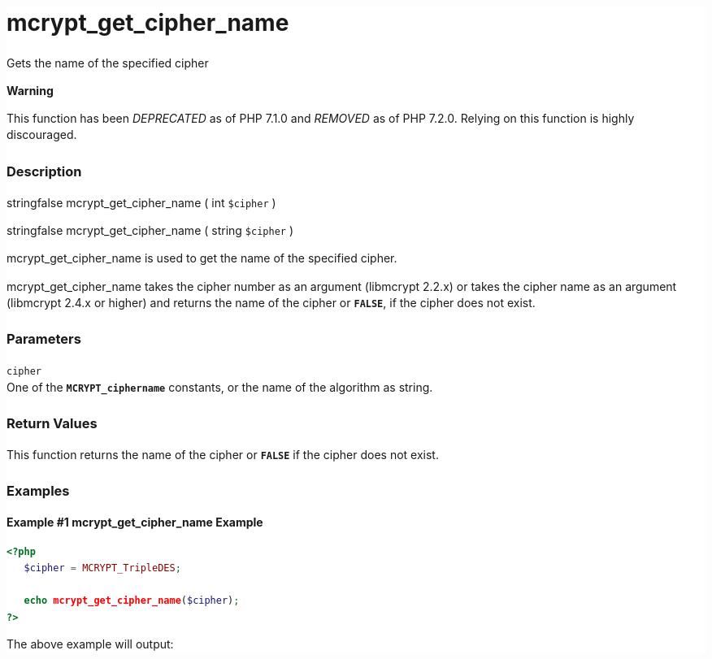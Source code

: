 mcrypt\_get\_cipher\_name
=========================

Gets the name of the specified cipher

**Warning**

This function has been *DEPRECATED* as of PHP 7.1.0 and *REMOVED* as of
PHP 7.2.0. Relying on this function is highly discouraged.

### Description

<span class="type"><span class="type">string</span><span
class="type">false</span></span> <span
class="methodname">mcrypt\_get\_cipher\_name</span> ( <span
class="methodparam"><span class="type">int</span> `$cipher`</span> )

<span class="type"><span class="type">string</span><span
class="type">false</span></span> <span
class="methodname">mcrypt\_get\_cipher\_name</span> ( <span
class="methodparam"><span class="type">string</span> `$cipher`</span> )

<span class="function">mcrypt\_get\_cipher\_name</span> is used to get
the name of the specified cipher.

<span class="function">mcrypt\_get\_cipher\_name</span> takes the cipher
number as an argument (libmcrypt 2.2.x) or takes the cipher name as an
argument (libmcrypt 2.4.x or higher) and returns the name of the cipher
or **`FALSE`**, if the cipher does not exist.

### Parameters

`cipher`  
One of the **`MCRYPT_ciphername`** constants, or the name of the
algorithm as string.

### Return Values

This function returns the name of the cipher or **`FALSE`** if the
cipher does not exist.

### Examples

**Example \#1 <span class="function">mcrypt\_get\_cipher\_name</span>
Example**

``` php
<?php
   $cipher = MCRYPT_TripleDES;

   echo mcrypt_get_cipher_name($cipher);
?>
```

The above example will output:
